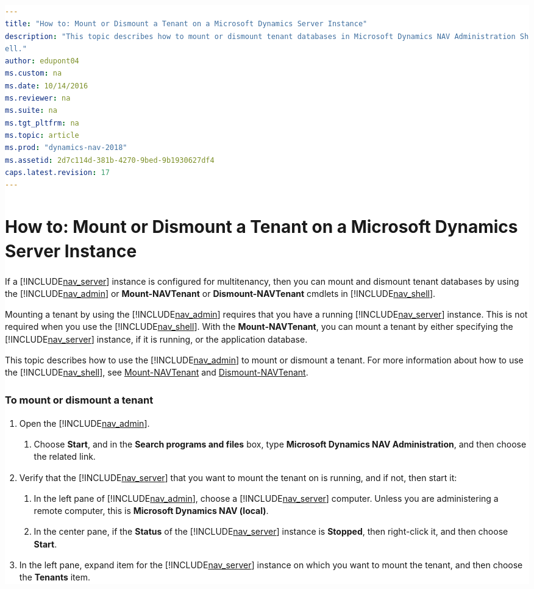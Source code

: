 ```yaml
---
title: "How to: Mount or Dismount a Tenant on a Microsoft Dynamics Server Instance"
description: "This topic describes how to mount or dismount tenant databases in Microsoft Dynamics NAV Administration Shell."
author: edupont04
ms.custom: na
ms.date: 10/14/2016
ms.reviewer: na
ms.suite: na
ms.tgt_pltfrm: na
ms.topic: article
ms.prod: "dynamics-nav-2018"
ms.assetid: 2d7c114d-381b-4270-9bed-9b1930627df4
caps.latest.revision: 17
---
```

# How to: Mount or Dismount a Tenant on a Microsoft Dynamics Server Instance
If a [!INCLUDE[nav_server](includes/nav_server_md.md)] instance is configured for multitenancy, then you can mount and dismount tenant databases by using the [!INCLUDE[nav_admin](includes/nav_admin_md.md)] or **Mount-NAVTenant** or **Dismount-NAVTenant** cmdlets in [!INCLUDE[nav_shell](includes/nav_shell_md.md)].  

 Mounting a tenant by using the [!INCLUDE[nav_admin](includes/nav_admin_md.md)] requires that you have a running [!INCLUDE[nav_server](includes/nav_server_md.md)] instance. This is not required when you use the [!INCLUDE[nav_shell](includes/nav_shell_md.md)]. With the **Mount-NAVTenant**, you can mount a tenant by either specifying the [!INCLUDE[nav_server](includes/nav_server_md.md)] instance, if it is running, or the application database.  

 This topic describes how to use the [!INCLUDE[nav_admin](includes/nav_admin_md.md)] to mount or dismount a tenant. For more information about how to use the [!INCLUDE[nav_shell](includes/nav_shell_md.md)], see [Mount-NAVTenant](https://go.microsoft.com/FwLink/?LinkId=401372) and [Dismount-NAVTenant](https://go.microsoft.com/FwLink/?LinkId=401354).  

### To mount or dismount a tenant  

1. Open the [!INCLUDE[nav_admin](includes/nav_admin_md.md)].  

   1.  Choose **Start**, and in the **Search programs and files** box, type **Microsoft Dynamics NAV Administration**, and then choose the related link.  

2. Verify that the [!INCLUDE[nav_server](includes/nav_server_md.md)] that you want to mount the tenant on is running, and if not, then start it:  

   1.  In the left pane of [!INCLUDE[nav_admin](includes/nav_admin_md.md)], choose a [!INCLUDE[nav_server](includes/nav_server_md.md)] computer. Unless you are administering a remote computer, this is **Microsoft Dynamics NAV \(local\)**.  

   2.  In the center pane, if the **Status** of the [!INCLUDE[nav_server](includes/nav_server_md.md)] instance is **Stopped**, then right-click it, and then choose **Start**.  

3. In the left pane, expand item for the [!INCLUDE[nav_server](includes/nav_server_md.md)] instance on which you want to mount the tenant, and then choose the **Tenants** item.  

